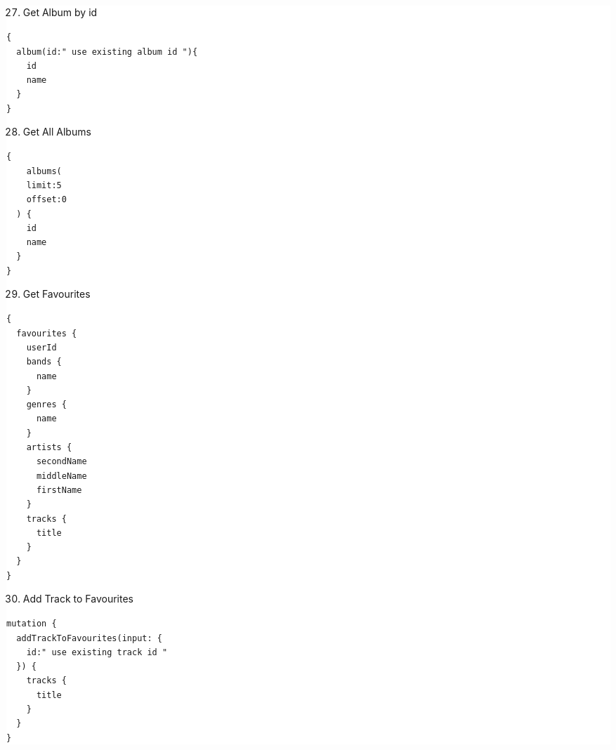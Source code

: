 27. Get Album by id

```
{
  album(id:" use existing album id "){
    id
    name
  }
}
```

28. Get All Albums

```
{
	albums(
    limit:5
    offset:0
  ) {
    id
    name
  }
}
```

29. Get Favourites

```
{
  favourites {
    userId
    bands {
      name
    }
    genres {
      name
    }
    artists {
      secondName
      middleName
      firstName
    }
    tracks {
      title
    }
  }
}
```

30. Add Track to Favourites

```
mutation {
  addTrackToFavourites(input: {
    id:" use existing track id "
  }) {
    tracks {
      title
    }
  }
}
```
